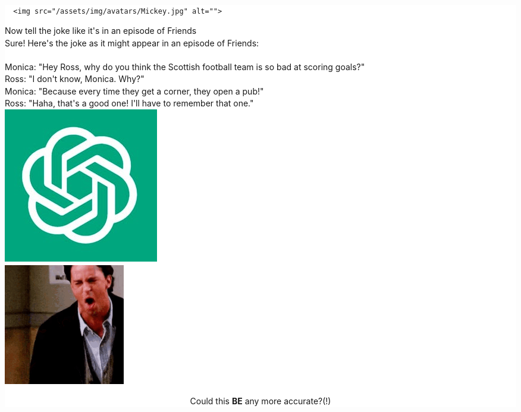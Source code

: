       <img src="/assets/img/avatars/Mickey.jpg" alt="">
   </div>
   <div class="quote-content">
      Now tell the joke like it's in an episode of Friends
   </div>
</div>
<div class="quote right mono">
   <div class="quote-content">
      Sure! Here's the joke as it might appear in an episode of Friends:<br><br>
      Monica: "Hey Ross, why do you think the Scottish football team is so bad at
      scoring goals?"<br>
      Ross: "I don't know, Monica. Why?"<br>
      Monica: "Because every time they get a corner, they open a pub!"<br>
      Ross: "Haha, that's a good one! I'll have to remember that one."
   </div>
   <div class="quote-author">
      <img src="/assets/img/avatars/ChatGPT.jpg" alt="">
   </div>
</div>
<img class="center" style="width: 200px; height: 200px; object-fit: cover; object-position: bottom center; margin-bottom: 0;" src="/assets/img/embeds/chandler.gif" alt="">
<p style="text-align: center; margin-bottom: 40px;">Could this <b>BE</b> any more accurate?(!)</p>
<div class="quote left">
   <div class="quote-author">